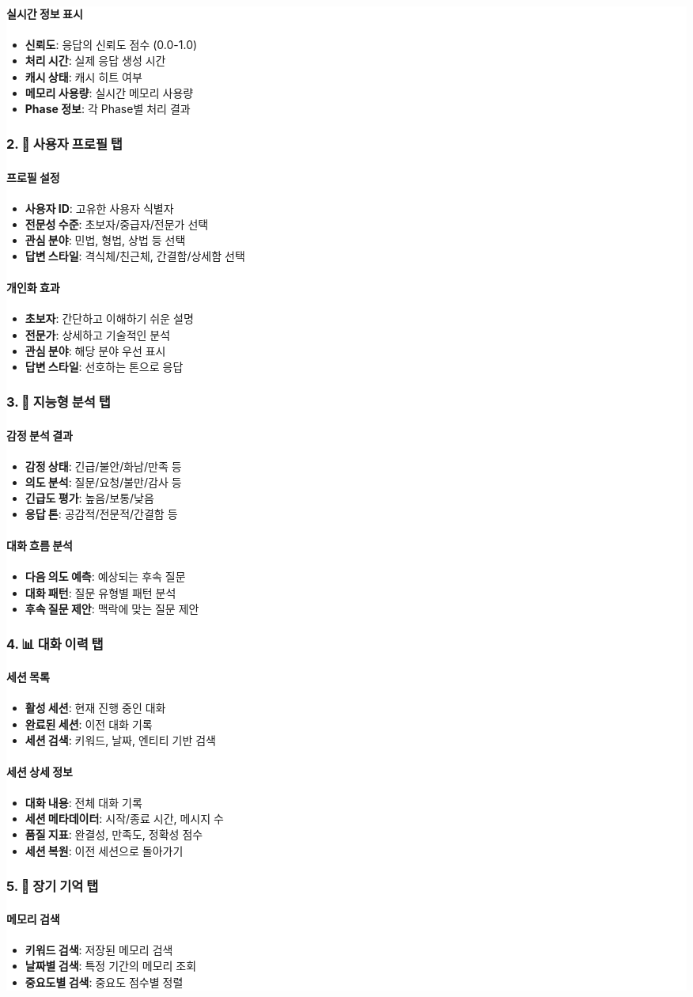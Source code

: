 #### 실시간 정보 표시
- **신뢰도**: 응답의 신뢰도 점수 (0.0-1.0)
- **처리 시간**: 실제 응답 생성 시간
- **캐시 상태**: 캐시 히트 여부
- **메모리 사용량**: 실시간 메모리 사용량
- **Phase 정보**: 각 Phase별 처리 결과

### 2. 👤 사용자 프로필 탭

#### 프로필 설정
- **사용자 ID**: 고유한 사용자 식별자
- **전문성 수준**: 초보자/중급자/전문가 선택
- **관심 분야**: 민법, 형법, 상법 등 선택
- **답변 스타일**: 격식체/친근체, 간결함/상세함 선택

#### 개인화 효과
- **초보자**: 간단하고 이해하기 쉬운 설명
- **전문가**: 상세하고 기술적인 분석
- **관심 분야**: 해당 분야 우선 표시
- **답변 스타일**: 선호하는 톤으로 응답

### 3. 🧠 지능형 분석 탭

#### 감정 분석 결과
- **감정 상태**: 긴급/불안/화남/만족 등
- **의도 분석**: 질문/요청/불만/감사 등
- **긴급도 평가**: 높음/보통/낮음
- **응답 톤**: 공감적/전문적/간결함 등

#### 대화 흐름 분석
- **다음 의도 예측**: 예상되는 후속 질문
- **대화 패턴**: 질문 유형별 패턴 분석
- **후속 질문 제안**: 맥락에 맞는 질문 제안

### 4. 📊 대화 이력 탭

#### 세션 목록
- **활성 세션**: 현재 진행 중인 대화
- **완료된 세션**: 이전 대화 기록
- **세션 검색**: 키워드, 날짜, 엔티티 기반 검색

#### 세션 상세 정보
- **대화 내용**: 전체 대화 기록
- **세션 메타데이터**: 시작/종료 시간, 메시지 수
- **품질 지표**: 완결성, 만족도, 정확성 점수
- **세션 복원**: 이전 세션으로 돌아가기

### 5. 🧠 장기 기억 탭

#### 메모리 검색
- **키워드 검색**: 저장된 메모리 검색
- **날짜별 검색**: 특정 기간의 메모리 조회
- **중요도별 검색**: 중요도 점수별 정렬

